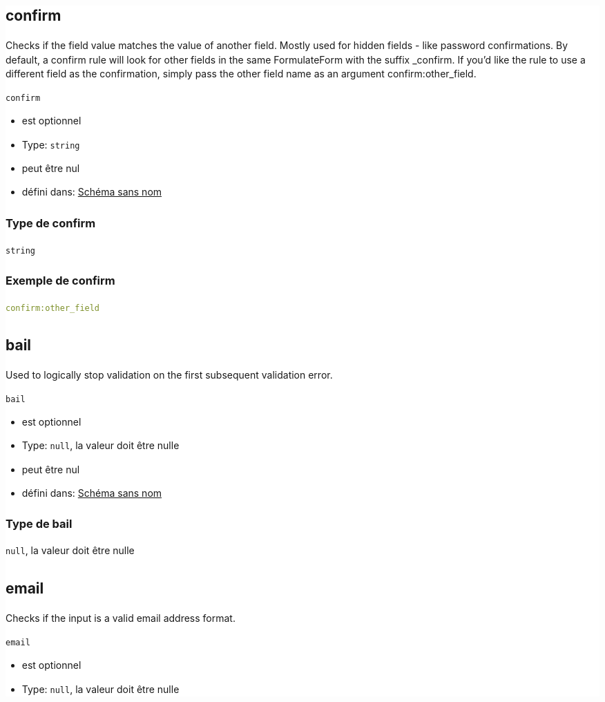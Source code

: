 ## confirm

Checks if the field value matches the value of another field. Mostly used for hidden fields - like password confirmations. By default, a confirm rule will look for other fields in the same FormulateForm with the suffix \_confirm. If you’d like the rule to use a different field as the confirmation, simply pass the other field name as an argument confirm:other\_field.

`confirm`

*   est optionnel

*   Type: `string`

*   peut être nul

*   défini dans: [Schéma sans nom](frw-definitions-input-properties-validation-properties-confirm.md "https://example.com/schemas/custom#/definitions/Input/properties/validations/properties/confirm")

### Type de confirm

`string`

### Exemple de confirm

```yaml
confirm:other_field

```

## bail

Used to logically stop validation on the first subsequent validation error.

`bail`

*   est optionnel

*   Type: `null`, la valeur doit être nulle

*   peut être nul

*   défini dans: [Schéma sans nom](frw-definitions-input-properties-validation-properties-bail.md "https://example.com/schemas/custom#/definitions/Input/properties/validations/properties/bail")

### Type de bail

`null`, la valeur doit être nulle

## email

Checks if the input is a valid email address format.

`email`

*   est optionnel

*   Type: `null`, la valeur doit être nulle
